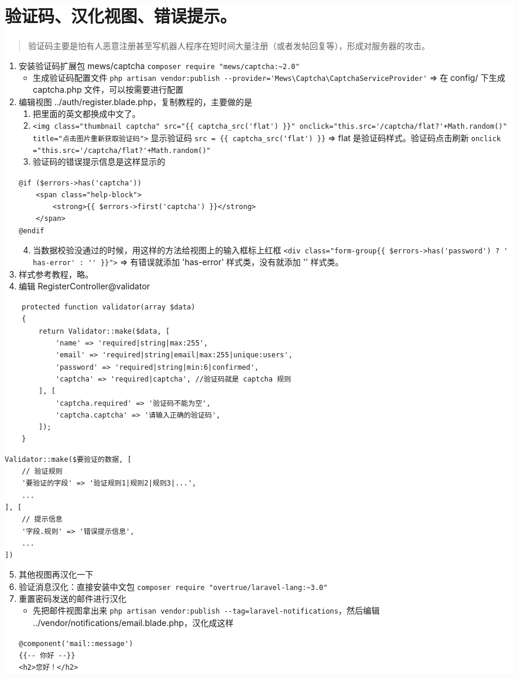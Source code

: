 # 验证码、汉化视图、错误提示。
> 验证码主要是怕有人恶意注册甚至写机器人程序在短时间大量注册（或者发帖回复等），形成对服务器的攻击。
1. 安装验证码扩展包 mews/captcha `composer require "mews/captcha:~2.0"`
    * 生成验证码配置文件 `php artisan vendor:publish --provider='Mews\Captcha\CaptchaServiceProvider'` => 在 config/ 下生成 captcha.php 文件，可以按需要进行配置
2. 编辑视图 ../auth/register.blade.php，复制教程的，主要做的是
    1. 把里面的英文都换成中文了。
    2.  `<img class="thumbnail captcha" src="{{ captcha_src('flat') }}" onclick="this.src='/captcha/flat?'+Math.random()" title="点击图片重新获取验证码">` 显示验证码 `src = {{ captcha_src('flat') }}` => flat 是验证码样式。验证码点击刷新 `onclick="this.src='/captcha/flat?'+Math.random()"`
    3.  验证码的错误提示信息是这样显示的
    ```
    @if ($errors->has('captcha'))
        <span class="help-block">
            <strong>{{ $errors->first('captcha') }}</strong>
        </span>
    @endif
    ```
    4.  当数据校验没通过的时候，用这样的方法给视图上的输入框标上红框 `<div class="form-group{{ $errors->has('password') ? ' has-error' : '' }}">` => 有错误就添加 'has-error' 样式类，没有就添加 '' 样式类。
3. 样式参考教程，略。
4. 编辑 RegisterController@validator
```
    protected function validator(array $data)
    {
        return Validator::make($data, [
            'name' => 'required|string|max:255',
            'email' => 'required|string|email|max:255|unique:users',
            'password' => 'required|string|min:6|confirmed',
            'captcha' => 'required|captcha', //验证码就是 captcha 规则
        ], [
            'captcha.required' => '验证码不能为空',
            'captcha.captcha' => '请输入正确的验证码',
        ]);
    }
```
```
Validator::make($要验证的数据, [
    // 验证规则
    '要验证的字段' => '验证规则1|规则2|规则3|...',
    ...
], [
    // 提示信息
    '字段.规则' => '错误提示信息',
    ...
])
```
5. 其他视图再汉化一下
6. 验证消息汉化：直接安装中文包 `composer require "overtrue/laravel-lang:~3.0"`
7. 重置密码发送的邮件进行汉化
    * 先把邮件视图拿出来 `php artisan vendor:publish --tag=laravel-notifications`，然后编辑 ../vendor/notifications/email.blade.php，汉化成这样
    ```
    @component('mail::message')
    {{-- 你好 --}}
    <h2>您好！</h2>
